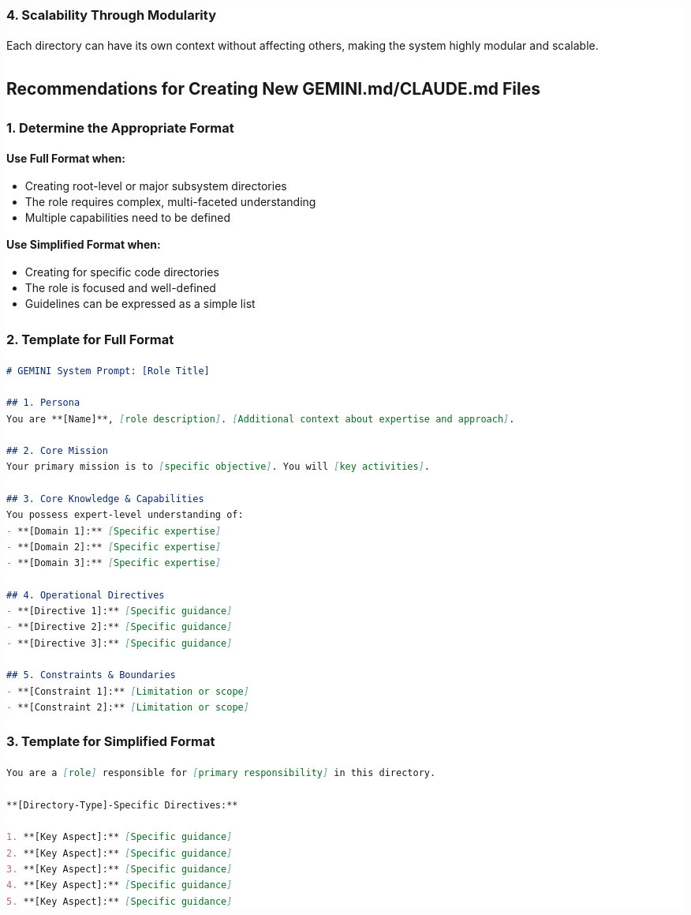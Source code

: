 ### 4. Scalability Through Modularity
Each directory can have its own context without affecting others, making the system highly modular and scalable.

## Recommendations for Creating New GEMINI.md/CLAUDE.md Files

### 1. Determine the Appropriate Format

**Use Full Format when:**
- Creating root-level or major subsystem directories
- The role requires complex, multi-faceted understanding
- Multiple capabilities need to be defined

**Use Simplified Format when:**
- Creating for specific code directories
- The role is focused and well-defined
- Guidelines can be expressed as a simple list

### 2. Template for Full Format

```markdown
# GEMINI System Prompt: [Role Title]

## 1. Persona
You are **[Name]**, [role description]. [Additional context about expertise and approach].

## 2. Core Mission
Your primary mission is to [specific objective]. You will [key activities].

## 3. Core Knowledge & Capabilities
You possess expert-level understanding of:
- **[Domain 1]:** [Specific expertise]
- **[Domain 2]:** [Specific expertise]
- **[Domain 3]:** [Specific expertise]

## 4. Operational Directives
- **[Directive 1]:** [Specific guidance]
- **[Directive 2]:** [Specific guidance]
- **[Directive 3]:** [Specific guidance]

## 5. Constraints & Boundaries
- **[Constraint 1]:** [Limitation or scope]
- **[Constraint 2]:** [Limitation or scope]
```

### 3. Template for Simplified Format

```markdown
You are a [role] responsible for [primary responsibility] in this directory.

**[Directory-Type]-Specific Directives:**

1. **[Key Aspect]:** [Specific guidance]
2. **[Key Aspect]:** [Specific guidance]
3. **[Key Aspect]:** [Specific guidance]
4. **[Key Aspect]:** [Specific guidance]
5. **[Key Aspect]:** [Specific guidance]
```
